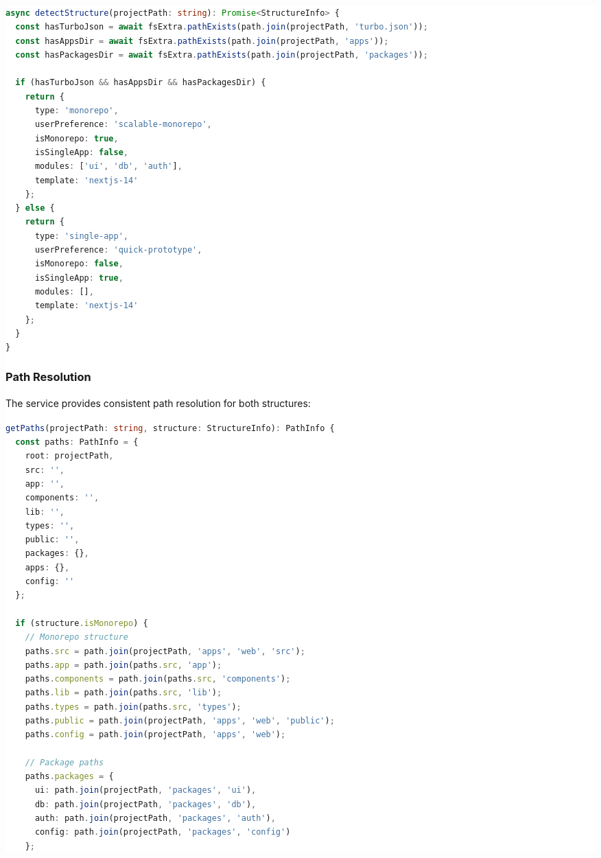 ```typescript
async detectStructure(projectPath: string): Promise<StructureInfo> {
  const hasTurboJson = await fsExtra.pathExists(path.join(projectPath, 'turbo.json'));
  const hasAppsDir = await fsExtra.pathExists(path.join(projectPath, 'apps'));
  const hasPackagesDir = await fsExtra.pathExists(path.join(projectPath, 'packages'));
  
  if (hasTurboJson && hasAppsDir && hasPackagesDir) {
    return {
      type: 'monorepo',
      userPreference: 'scalable-monorepo',
      isMonorepo: true,
      isSingleApp: false,
      modules: ['ui', 'db', 'auth'],
      template: 'nextjs-14'
    };
  } else {
    return {
      type: 'single-app',
      userPreference: 'quick-prototype',
      isMonorepo: false,
      isSingleApp: true,
      modules: [],
      template: 'nextjs-14'
    };
  }
}
```

### Path Resolution

The service provides consistent path resolution for both structures:

```typescript
getPaths(projectPath: string, structure: StructureInfo): PathInfo {
  const paths: PathInfo = {
    root: projectPath,
    src: '',
    app: '',
    components: '',
    lib: '',
    types: '',
    public: '',
    packages: {},
    apps: {},
    config: ''
  };

  if (structure.isMonorepo) {
    // Monorepo structure
    paths.src = path.join(projectPath, 'apps', 'web', 'src');
    paths.app = path.join(paths.src, 'app');
    paths.components = path.join(paths.src, 'components');
    paths.lib = path.join(paths.src, 'lib');
    paths.types = path.join(paths.src, 'types');
    paths.public = path.join(projectPath, 'apps', 'web', 'public');
    paths.config = path.join(projectPath, 'apps', 'web');

    // Package paths
    paths.packages = {
      ui: path.join(projectPath, 'packages', 'ui'),
      db: path.join(projectPath, 'packages', 'db'),
      auth: path.join(projectPath, 'packages', 'auth'),
      config: path.join(projectPath, 'packages', 'config')
    };

```